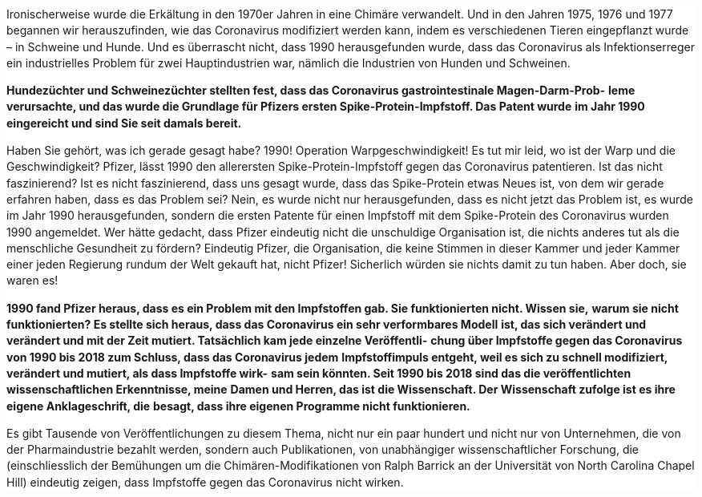 Ironischerweise wurde die Erkältung in den 1970er Jahren in eine Chimäre verwandelt. Und in den Jahren 1975, 1976
und 1977 begannen wir herauszufinden, wie das Coronavirus modifiziert werden kann, indem es verschiedenen Tieren eingepflanzt wurde – in Schweine und Hunde. Und es überrascht nicht, dass 1990 herausgefunden wurde, dass
das Coronavirus als Infektionserreger ein industrielles Problem für zwei Hauptindustrien war, nämlich die Industrien
von Hunden und Schweinen.

**Hundezüchter und Schweinezüchter stellten fest, dass das Coronavirus gastrointestinale Magen-Darm-Prob-**
**leme verursachte, und das wurde die Grundlage für Pfizers ersten Spike-Protein-Impfstoff. Das Patent wurde**
**im Jahr 1990 eingereicht und sind Sie seit damals bereit.**

Haben Sie gehört, was ich gerade gesagt habe? 1990! Operation Warpgeschwindigkeit! Es tut mir leid, wo ist der Warp
und die Geschwindigkeit? Pfizer, lässt 1990 den allerersten Spike-Protein-Impfstoff gegen das Coronavirus patentieren. Ist das nicht faszinierend? Ist es nicht faszinierend, dass uns gesagt wurde, dass das Spike-Protein etwas Neues
ist, von dem wir gerade erfahren haben, dass es das Problem sei? Nein, es wurde nicht nur herausgefunden, dass es
nicht jetzt das Problem ist, es wurde im Jahr 1990 herausgefunden, sondern die ersten Patente für einen Impfstoff mit
dem Spike-Protein des Coronavirus wurden 1990 angemeldet. Wer hätte gedacht, dass Pfizer eindeutig nicht die unschuldige Organisation ist, die nichts anderes tut als die menschliche Gesundheit zu fördern? Eindeutig Pfizer, die
Organisation, die keine Stimmen in dieser Kammer und jeder Kammer einer jeden Regierung rundum der Welt gekauft hat, nicht Pfizer! Sicherlich würden sie nichts damit zu tun haben. Aber doch, sie waren es!

**1990 fand Pfizer heraus, dass es ein Problem mit den Impfstoffen gab. Sie funktionierten nicht. Wissen sie,**
**warum sie nicht funktionierten? Es stellte sich heraus, dass das Coronavirus ein sehr verformbares Modell**
**ist, das sich verändert und verändert und mit der Zeit mutiert. Tatsächlich kam jede einzelne Veröffentli-**
**chung über Impfstoffe gegen das Coronavirus von 1990 bis 2018 zum Schluss, dass das Coronavirus jedem**
**Impfstoffimpuls entgeht, weil es sich zu schnell modifiziert, verändert und mutiert, als dass Impfstoffe wirk-**
**sam sein könnten. Seit 1990 bis 2018 sind das die veröffentlichten wissenschaftlichen Erkenntnisse, meine**
**Damen und Herren, das ist die Wissenschaft. Der Wissenschaft zufolge ist es ihre eigene Anklageschrift, die**
**besagt, dass ihre eigenen Programme nicht funktionieren.**

Es gibt Tausende von Veröffentlichungen zu diesem Thema, nicht nur ein paar hundert und nicht nur von Unternehmen, die von der Pharmaindustrie bezahlt werden, sondern auch Publikationen, von unabhängiger wissenschaftlicher
Forschung, die (einschliesslich der Bemühungen um die Chimären-Modifikationen von Ralph Barrick an der Universität von North Carolina Chapel Hill) eindeutig zeigen, dass Impfstoffe gegen das Coronavirus nicht wirken.
